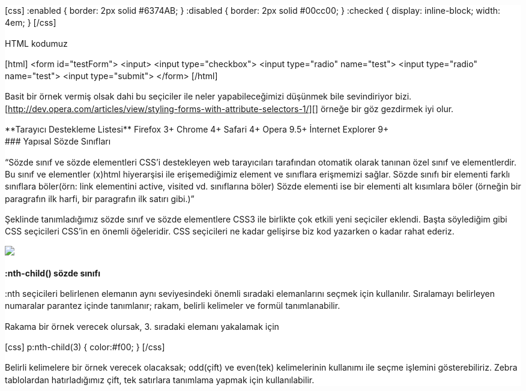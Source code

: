 [css] :enabled { border: 2px solid \#6374AB; } :disabled { border: 2px
solid \#00cc00; } :checked { display: inline-block; width: 4em; } [/css]

HTML kodumuz

[html] \<form id="testForm"\> \<input\> \<input type="checkbox"\>
\<input type="radio" name="test"\> \<input type="radio" name="test"\>
\<input type="submit"\> \</form\> [/html]
<iframe style="width: 100%; height: 180px" src="http://jsfiddle.net/fatihhayri/KM9B4/embedded/result,css,html"></iframe>

Basit bir örnek vermiş olsak dahi bu seçiciler ile neler
yapabileceğimizi düşünmek bile sevindiriyor bizi.
[http://dev.opera.com/articles/view/styling-forms-with-attribute-selectors-1/][]
örneğe bir göz gezdirmek iyi olur.

<div class="tarayiciuyum">
**Tarayıcı Destekleme Listesi**  
Firefox 3+  
Chrome 4+  
Safari 4+  
Opera 9.5+  
İnternet Explorer 9+

</div>
### Yapısal Sözde Sınıfları

“Sözde sınıf ve sözde elementleri CSS’i destekleyen web tarayıcıları
tarafından otomatik olarak tanınan özel sınıf ve elementlerdir. Bu sınıf
ve elementler (x)html hiyerarşisi ile erişemediğimiz element ve
sınıflara erişmemizi sağlar. Sözde sınıfı bir elementi farklı sınıflara
böler(örn: link elementini active, visited vd. sınıflarına böler) Sözde
elementi ise bir elementi alt kısımlara böler (örneğin bir paragrafın
ilk harfi, bir paragrafın ilk satırı gibi.)”

Şeklinde tanımladığımız sözde sınıf ve sözde elementlere CSS3 ile
birlikte çok etkili yeni seçiciler eklendi. Başta söylediğim gibi CSS
seçicileri CSS’in en önemli öğeleridir. CSS seçicileri ne kadar
gelişirse biz kod yazarken o kadar rahat ederiz.

![][4]

**:nth-child() sözde sınıfı**

:nth seçicileri belirlenen elemanın aynı seviyesindeki önemli sıradaki
elemanlarını seçmek için kullanılır. Sıralamayı belirleyen numaralar
parantez içinde tanımlanır; rakam, belirli kelimeler ve formül
tanımlanabilir.

Rakama bir örnek verecek olursak, 3. sıradaki elemanı yakalamak için

[css] p:nth-child(3) { color:\#f00; } [/css]

Belirli kelimelere bir örnek verecek olacaksak; odd(çift) ve even(tek)
kelimelerinin kullanımı ile seçme işlemini gösterebiliriz. Zebra
tablolardan hatırladığımız çift, tek satırlara tanımlama yapmak için
kullanılabilir.


  [1]: https://lh3.googleusercontent.com/0qkeYfNwhs3wyl1K7H3oTIMHVxq_fuqlEi_kXSrBD7sUHbIHFMVTjWQyzpDVGdXM581uNoPrcolpFoh8cH-lKA9AeWXveDA7lVoos3NODlE5rmiqVno
  [2]: https://lh4.googleusercontent.com/5e_41wg7MEzgTzwCyGBHWAnp7Js-HypUDJigkcO7WC632270MGhU0ubYO6058YFY0zY5aOptuOv7H3_gyJw2ZiHMYFHNCygPD-8PlKV6eRS4E1xtcuI
  [3]: https://lh3.googleusercontent.com/t8QIYGvMozXeDyAOos5pbfZSpJQKyyIzuGgfMHqEire4_Y06UOOUPv9GOJPpDnd_R5wn2vlvrLVbUwvj48puypNMqcJ3tUqo4sY5pLUp9KQiMMAJ66Q
  [bir makale yazmıştım]: http://www.fatihhayrioglu.com/css3-target-secicisi/
  [4]: https://lh4.googleusercontent.com/lKodnf8SMrbnSV9jZd_EwcQZ1IF-JZy9GY9jv1olLpuOfebHtjsE0vbOyNA-_-EDzpoNCUBs_JVVgnk-_m7Jh0VQ6D7l9PhKXq2K7woke7tNGX36f5Q
  [5]: https://lh4.googleusercontent.com/xT4YjtxJM9wckC5nB68tYXZKVtNX2e72lsYCXcgivCGpxRCWZBKEzGIKQB4eb8S6isRl-3ZNo7_V1B__nrqbHMXASIwqQusVGqvAGcOuyfe3bstNIsY
  [Daha önce görselliği dikkatimi]: http://www.fatihhayrioglu.com/css-ile-secilen-metinlerin-rengini-degistirmek/
  [http://www.w3.org/TR/css3-selectors/]: http://www.w3.org/TR/css3-selectors/
  [http://tools.css3.info/selectors-test/test.html]: http://tools.css3.info/selectors-test/test.html
  [http://24ways.org/2009/cleaner-code-with-css3-selectors]: http://24ways.org/2009/cleaner-code-with-css3-selectors
  [http://ie.microsoft.com/testdrive/HTML5/CSS3Selectors/Default.html]: http://ie.microsoft.com/testdrive/HTML5/CSS3Selectors/Default.html
  [http://www.w3schools.com/cssref/css\_selectors.asp]: http://www.w3schools.com/cssref/css_selectors.asp
  [http://www.quirksmode.org/css/contents.html]: http://www.quirksmode.org/css/contents.html
  [http://selectivizr.com/]: http://selectivizr.com/
  [http://caniuse.com/css-sel3]: http://caniuse.com/css-sel3
  [http://kilianvalkhof.com/2008/css-xhtml/the-css3-not-selector/]: http://kilianvalkhof.com/2008/css-xhtml/the-css3-not-selector/
  [http://dtsn.co.uk/2009/12/15/css3-selectors-last-child/]: http://dtsn.co.uk/2009/12/15/css3-selectors-last-child/
  [http://perishablepress.com/awesome-new-css3-selectors/]: http://perishablepress.com/awesome-new-css3-selectors/
  [https://developer.mozilla.org/en/firefox\_3.5\_for\_developers]: https://developer.mozilla.org/en/firefox_3.5_for_developers
  [https://developer.mozilla.org/en/CSS/%3Achecked]: https://developer.mozilla.org/en/CSS/%3Achecked
  [https://developer.mozilla.org/en/CSS/:nth-child]: https://developer.mozilla.org/en/CSS/:nth-child
  [https://developer.mozilla.org/en/CSS/:empty]: https://developer.mozilla.org/en/CSS/:empty
  [https://developer.mozilla.org/en/CSS/%3Adisabled]: https://developer.mozilla.org/en/CSS/%3Adisabled
  [http://eriwen.com/css/css-indirect-adjacent-combinator/]: http://eriwen.com/css/css-indirect-adjacent-combinator/
  [http://msdn.microsoft.com/en-us/library/aa358824%28v=vs.85%29.aspx]: http://msdn.microsoft.com/en-us/library/aa358824%28v=vs.85%29.aspx
  [http://www.quirksmode.org/css/enabled.html]: http://www.quirksmode.org/css/enabled.html